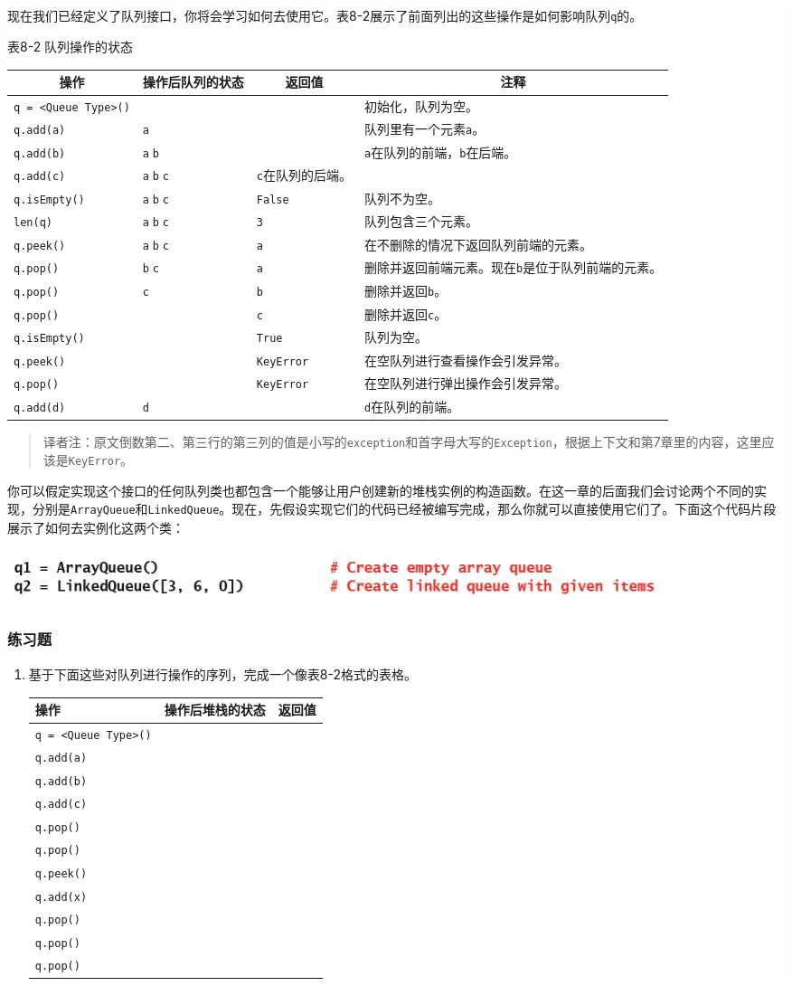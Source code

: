 现在我们已经定义了队列接口，你将会学习如何去使用它。表8-2展示了前面列出的这些操作是如何影响队列`q`的。

表8-2 队列操作的状态

| 操作 | 操作后队列的状态 | 返回值 | 注释 |
| --- | --- | --- | --- |
| `q = <Queue Type>()` | | | 初始化，队列为空。 |
| `q.add(a)` | `a` | | 队列里有一个元素`a`。 |
| `q.add(b)` | `a` `b` | | `a`在队列的前端，`b`在后端。 |
| `q.add(c)` | `a` `b` `c` | `c`在队列的后端。 |
| `q.isEmpty()` | `a` `b` `c` | `False` | 队列不为空。 |
| `len(q)` | `a` `b` `c` | `3` | 队列包含三个元素。 |
| `q.peek()` | `a` `b` `c` | `a` | 在不删除的情况下返回队列前端的元素。 |
| `q.pop()` | `b` `c` | `a` | 删除并返回前端元素。现在`b`是位于队列前端的元素。 |
| `q.pop()` | `c` | `b` | 删除并返回`b`。 |
| `q.pop()` | | `c` | 删除并返回`c`。 |
| `q.isEmpty()` | | `True` | 队列为空。 |
| `q.peek()` | | `KeyError` | 在空队列进行查看操作会引发异常。 |
| `q.pop()` | | `KeyError` | 在空队列进行弹出操作会引发异常。 |
| `q.add(d)` | `d` | | `d`在队列的前端。 |

> 译者注：原文倒数第二、第三行的第三列的值是小写的`exception`和首字母大写的`Exception`，根据上下文和第7章里的内容，这里应该是`KeyError`。

你可以假定实现这个接口的任何队列类也都包含一个能够让用户创建新的堆栈实例的构造函数。在这一章的后面我们会讨论两个不同的实现，分别是`ArrayQueue`和`LinkedQueue`。现在，先假设实现它们的代码已经被编写完成，那么你就可以直接使用它们了。下面这个代码片段展示了如何去实例化这两个类：

![Code 8.2-1](../Resources/Chapter8/Code-8.2-1.png)

### 练习题

1. 基于下面这些对队列进行操作的序列，完成一个像表8-2格式的表格。

    | 操作 | 操作后堆栈的状态 | 返回值 |
    | --- | --- | --- |
    | `q = <Queue Type>()` | | |
    | `q.add(a)` | | |
    | `q.add(b)` | | |
    | `q.add(c)` | | |
    | `q.pop()` | | |
    | `q.pop()` | | |
    | `q.peek()` | | |
    | `q.add(x)` | | |
    | `q.pop()` | | |
    | `q.pop()` | | |
    | `q.pop()` | | |
